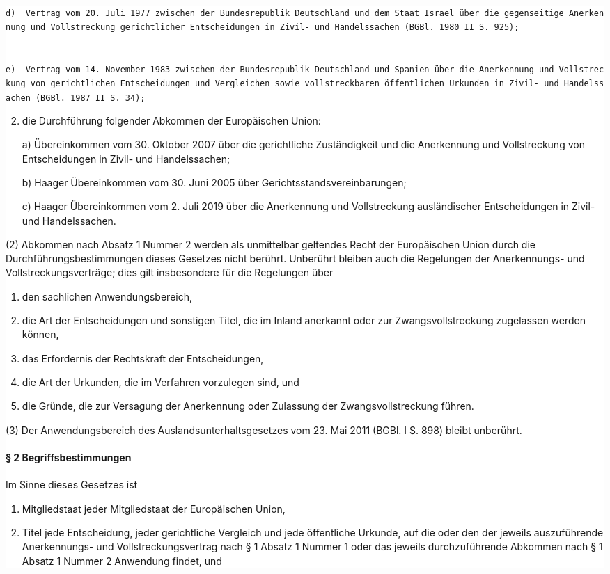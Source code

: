 
    d)  Vertrag vom 20. Juli 1977 zwischen der Bundesrepublik Deutschland und dem Staat Israel über die gegenseitige Anerkennung und Vollstreckung gerichtlicher Entscheidungen in Zivil- und Handelssachen (BGBl. 1980 II S. 925);


    e)  Vertrag vom 14. November 1983 zwischen der Bundesrepublik Deutschland und Spanien über die Anerkennung und Vollstreckung von gerichtlichen Entscheidungen und Vergleichen sowie vollstreckbaren öffentlichen Urkunden in Zivil- und Handelssachen (BGBl. 1987 II S. 34);





2.  die Durchführung folgender Abkommen der Europäischen Union:

    a)  Übereinkommen vom 30. Oktober 2007 über die gerichtliche Zuständigkeit und die Anerkennung und Vollstreckung von Entscheidungen in Zivil- und Handelssachen;


    b)  Haager Übereinkommen vom 30. Juni 2005 über Gerichtsstandsvereinbarungen;


    c)  Haager Übereinkommen vom 2. Juli 2019 über die Anerkennung und Vollstreckung ausländischer Entscheidungen in Zivil- und Handelssachen.







(2) Abkommen nach Absatz 1 Nummer 2 werden als unmittelbar geltendes Recht der Europäischen Union durch die Durchführungsbestimmungen dieses Gesetzes nicht berührt. Unberührt bleiben auch die Regelungen der Anerkennungs- und Vollstreckungsverträge; dies gilt insbesondere für die Regelungen über

1.  den sachlichen Anwendungsbereich,


2.  die Art der Entscheidungen und sonstigen Titel, die im Inland anerkannt oder zur Zwangsvollstreckung zugelassen werden können,


3.  das Erfordernis der Rechtskraft der Entscheidungen,


4.  die Art der Urkunden, die im Verfahren vorzulegen sind, und


5.  die Gründe, die zur Versagung der Anerkennung oder Zulassung der Zwangsvollstreckung führen.




(3) Der Anwendungsbereich des Auslandsunterhaltsgesetzes vom 23. Mai 2011 (BGBl. I S. 898) bleibt unberührt.


#### § 2 Begriffsbestimmungen

Im Sinne dieses Gesetzes ist

1.  Mitgliedstaat jeder Mitgliedstaat der Europäischen Union,


2.  Titel jede Entscheidung, jeder gerichtliche Vergleich und jede öffentliche Urkunde, auf die oder den der jeweils auszuführende Anerkennungs- und Vollstreckungsvertrag nach § 1 Absatz 1 Nummer 1 oder das jeweils durchzuführende Abkommen nach § 1 Absatz 1 Nummer 2 Anwendung findet, und
